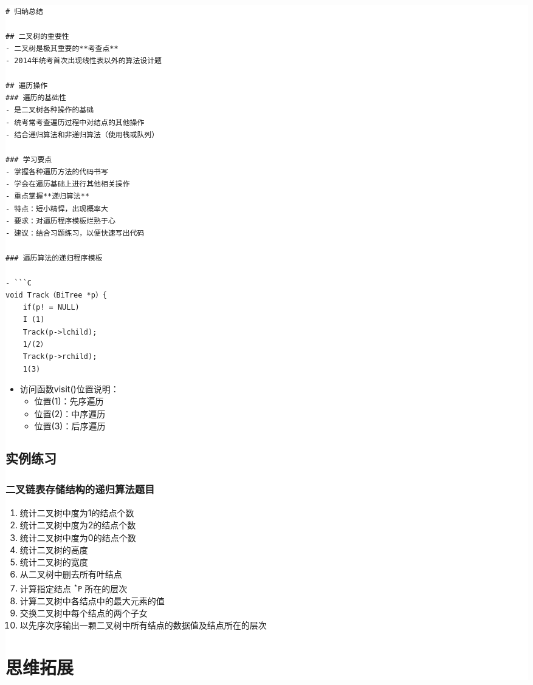   ```
# 归纳总结

## 二叉树的重要性
- 二叉树是极其重要的**考查点**
- 2014年统考首次出现线性表以外的算法设计题

## 遍历操作
### 遍历的基础性
- 是二叉树各种操作的基础
- 统考常考查遍历过程中对结点的其他操作
- 结合递归算法和非递归算法（使用栈或队列）

### 学习要点
- 掌握各种遍历方法的代码书写
- 学会在遍历基础上进行其他相关操作
- 重点掌握**递归算法**
  - 特点：短小精悍，出现概率大
  - 要求：对遍历程序模板烂熟于心
  - 建议：结合习题练习，以便快速写出代码

### 遍历算法的递归程序模板

- ```C
  void Track（BiTree *p）{ 
      if(p! = NULL)
      I (1) 
      Track(p->lchild); 
      1/(2）
      Track(p->rchild); 
      1(3)  
  ```

- 访问函数visit()位置说明：
  - 位置(1)：先序遍历
  - 位置(2)：中序遍历
  - 位置(3)：后序遍历

## 实例练习
### 二叉链表存储结构的递归算法题目
1. 统计二叉树中度为1的结点个数
2. 统计二叉树中度为2的结点个数
3. 统计二叉树中度为0的结点个数
4. 统计二叉树的高度
5. 统计二叉树的宽度
6. 从二叉树中删去所有叶结点
7. 计算指定结点 ${}^{\star}\mathtt{P}$ 所在的层次
8. 计算二叉树中各结点中的最大元素的值
9. 交换二叉树中每个结点的两个子女
10. 以先序次序输出一颗二叉树中所有结点的数据值及结点所在的层次
# 思维拓展  
